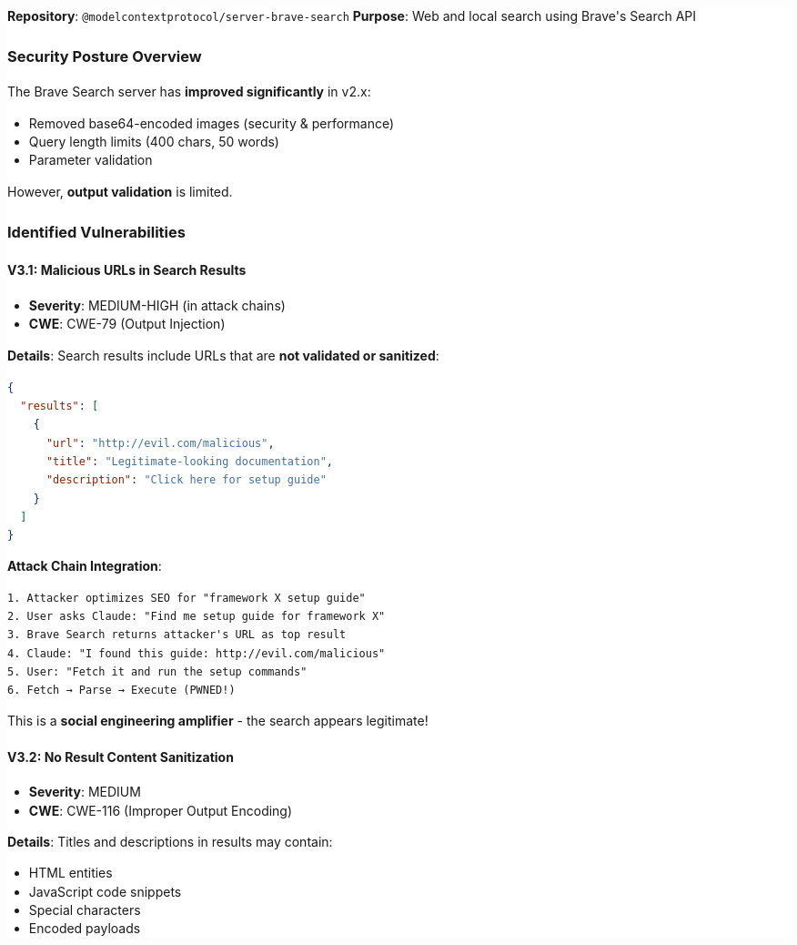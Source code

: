 **Repository**: `@modelcontextprotocol/server-brave-search`
**Purpose**: Web and local search using Brave's Search API

### Security Posture Overview

The Brave Search server has **improved significantly** in v2.x:
- Removed base64-encoded images (security & performance)
- Query length limits (400 chars, 50 words)
- Parameter validation

However, **output validation** is limited.

### Identified Vulnerabilities

#### V3.1: Malicious URLs in Search Results
- **Severity**: MEDIUM-HIGH (in attack chains)
- **CWE**: CWE-79 (Output Injection)

**Details**:
Search results include URLs that are **not validated or sanitized**:
```json
{
  "results": [
    {
      "url": "http://evil.com/malicious",
      "title": "Legitimate-looking documentation",
      "description": "Click here for setup guide"
    }
  ]
}
```

**Attack Chain Integration**:
```
1. Attacker optimizes SEO for "framework X setup guide"
2. User asks Claude: "Find me setup guide for framework X"
3. Brave Search returns attacker's URL as top result
4. Claude: "I found this guide: http://evil.com/malicious"
5. User: "Fetch it and run the setup commands"
6. Fetch → Parse → Execute (PWNED!)
```

This is a **social engineering amplifier** - the search appears legitimate!

#### V3.2: No Result Content Sanitization
- **Severity**: MEDIUM
- **CWE**: CWE-116 (Improper Output Encoding)

**Details**:
Titles and descriptions in results may contain:
- HTML entities
- JavaScript code snippets
- Special characters
- Encoded payloads
